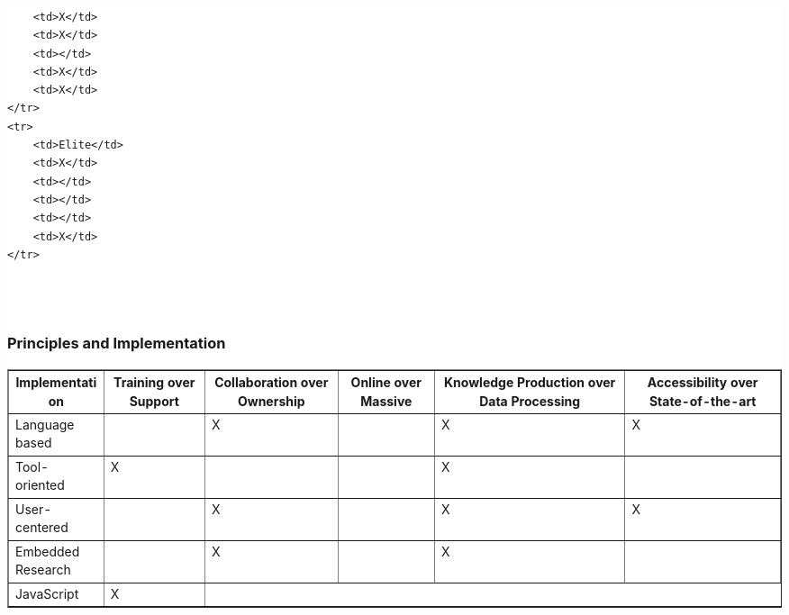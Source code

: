 		<td>X</td>
		<td>X</td>
		<td></td>
		<td>X</td>
		<td>X</td>
	</tr>
	<tr>
		<td>Elite</td>
		<td>X</td>
		<td></td>
		<td></td>
		<td></td>
		<td>X</td>
	</tr>
</table>


<br/><br/>

### Principles and Implementation

<table border="1" style="border-collapse: collapse;">
	<tr>
		<th>Implementation</th>
		<th>Training over Support</th>
		<th>Collaboration over Ownership</th>
		<th>Online over Massive</th>
		<th>Knowledge Production over Data Processing</th>
		<th>Accessibility over State-of-the-art</th>
	</tr>
	<tr>
		<td>Language based</td>
		<td></td>
		<td>X</td>
		<td></td>
		<td>X</td>
		<td>X</td>
	</tr>
	<tr>
		<td>Tool-oriented</td>
		<td>X</td>
		<td></td>
		<td></td>
		<td>X</td>
		<td></td>
	</tr>
	<tr>
		<td>User-centered</td>
		<td></td>
		<td>X</td>
		<td></td>
		<td>X</td>
		<td>X</td>
	</tr>
	<tr>
		<td>Embedded Research</td>
		<td></td>
		<td>X</td>
		<td></td>
		<td>X</td>
		<td></td>
	</tr>
	<tr>
		<td>JavaScript</td>
		<td>X</td>